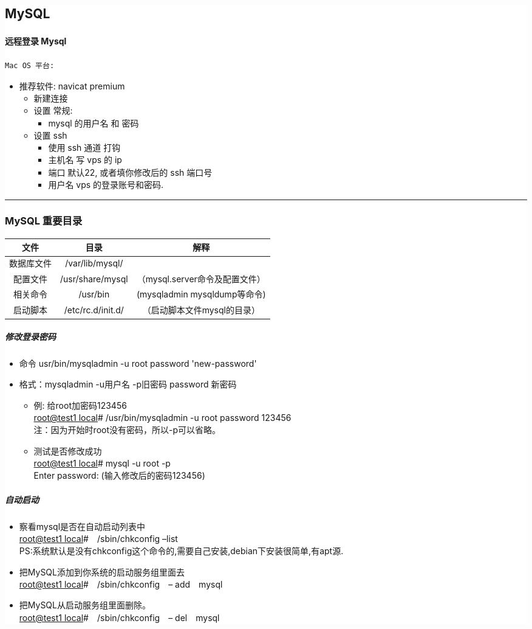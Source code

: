 ## MySQL


#### 远程登录 Mysql

	Mac OS 平台:
- 推荐软件: navicat premium 
	- 新建连接  
	- 设置 常规:
		- mysql 的用户名 和  密码
	- 设置 ssh
		- 使用 ssh 通道 打钩
		- 主机名 写 vps 的 ip
		- 端口 默认22, 或者填你修改后的 ssh 端口号
		- 用户名 vps 的登录账号和密码.

---- 


### MySQL 重要目录　  

|文件|目录|解释|  
|:---:|:---:|:---:|  
| 数据库文件 | /var/lib/mysql/   |  
| 配置文件　 | /usr/share/mysql  |（mysql.server命令及配置文件）
| 相关命令   | /usr/bin          | (mysqladmin mysqldump等命令)  
| 启动脚本   | /etc/rc.d/init.d/ |（启动脚本文件mysql的目录）


##### 修改登录密码  
- 命令 usr/bin/mysqladmin -u root password 'new-password'  
- 格式：mysqladmin -u用户名 -p旧密码 password 新密码  

	- 例:   给root加密码123456  
[root@test1 local]()\# /usr/bin/mysqladmin -u root password 123456  
注：因为开始时root没有密码，所以-p可以省略。  

	- 测试是否修改成功  
	[root@test1 local]()\# mysql -u root -p   
	Enter password: (输入修改后的密码123456)

##### 自动启动
- 察看mysql是否在自动启动列表中  
	[root@test1 local]()\#　/sbin/chkconfig –list  
	PS:系统默认是没有chkconfig这个命令的,需要自己安装,debian下安装很简单,有apt源.

- 把MySQL添加到你系统的启动服务组里面去  
	[root@test1 local]()\#　/sbin/chkconfig　– add　mysql
- 把MySQL从启动服务组里面删除。  
	[root@test1 local]()\#　/sbin/chkconfig　– del　mysql

